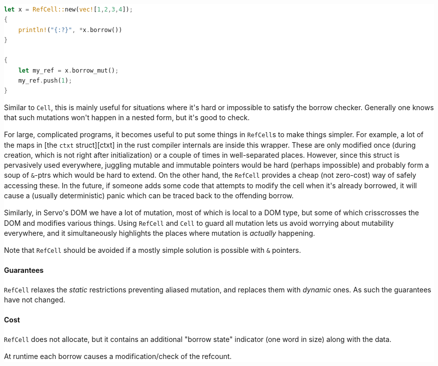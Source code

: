 
```rust
let x = RefCell::new(vec![1,2,3,4]);
{
    println!("{:?}", *x.borrow())
}

{
    let my_ref = x.borrow_mut();
    my_ref.push(1);
}

```

Similar to `Cell`, this is mainly useful for situations where it's hard or impossible to satisfy the
borrow checker. Generally one knows that such mutations won't happen in a nested form, but it's good
to check.

For large, complicated programs, it becomes useful to put some things in `RefCell`s to
make things simpler. For example, a lot of the maps in [the `ctxt` struct][ctxt] in the rust compiler
internals are inside this wrapper. These are only modified once (during creation, which is not
right after initialization) or a couple of times in well-separated places. However, since this struct is
pervasively used everywhere, juggling mutable and immutable pointers would be hard (perhaps impossible)
and probably form a soup of `&`-ptrs which would be hard to extend. On the other hand, the `RefCell`
provides a cheap (not zero-cost) way of safely accessing these. In the future, if someone adds some code
that attempts to modify the cell when it's already borrowed, it will cause a (usually deterministic) panic
which can be traced back to the offending borrow.

Similarly, in Servo's DOM we have a lot of mutation, most of which is local to a DOM type, but
some of which crisscrosses the DOM and modifies various things. Using `RefCell` and `Cell` to guard
all mutation lets us avoid worrying about mutability everywhere, and it simultaneously
highlights the places where mutation is _actually_ happening.

Note that `RefCell` should be avoided if a mostly simple solution is possible with `&` pointers.


#### Guarantees

`RefCell` relaxes the _static_ restrictions preventing aliased mutation, and
replaces them with _dynamic_ ones. As such the guarantees have not changed.

#### Cost

`RefCell` does not allocate, but it contains an additional "borrow state"
indicator (one word in size) along with the data.

At runtime each borrow causes a modification/check of the refcount.


[trpl]: http://doc.rust-lang.org/nightly/book/choosing-your-guarantees.html
[post-prev]: http://manishearth.github.io/blog/2015/05/17/the-problem-with-shared-mutability/
[ownership]: http://doc.rust-lang.org/book/ownership.html
[borrowing]: http://doc.rust-lang.org/book/references-and-borrowing.html
[skylight-own]: http://blog.skylight.io/rust-means-never-having-to-close-a-socket/
[arthur-borrow]: http://arthurtw.github.io/2014/11/30/rust-borrow-lifetimes.html
[^1]: I'm not sure if this is the technical term for them, but I'll be calling them that throughout this post.
[box]: http://doc.rust-lang.org/std/boxed/struct.Box.html
[^2]: By "stack representation" I mean the data on the stack when a value of this type is held on the stack. For example, a `Vec<T>` has a stack representation of a pointer and two integers (length, capacity). While there is more data behind the indirection of the pointer, it is not part of the stack-held portion of the `Vec`. Looking at this a different way, a type is `Copy` if a `memcopy` of the data copies all the data owned by it.
[rc]: http://doc.rust-lang.org/std/rc/struct.Rc.html
[gc]: http://github.com/Manishearth/rust-gc
[cc]: https://github.com/fitzgen/rajan-bacon-cc
[glaebhoerl]: http://www.reddit.com/r/rust/comments/378tj6/blog_post_review_requested_container_types/crlfl74
[eddyb]: https://www.reddit.com/r/rust/comments/32ypxp/questions_about_mutability/cqfwl3h
[cell-mod]: http://doc.rust-lang.org/doc/std/cell/
[cell]: http://doc.rust-lang.org/doc/std/cell/struct.Cell.html
[refcell]: http://doc.rust-lang.org/doc/std/cell/struct.RefCell.html
[ctxt]: http://doc.rust-lang.org/rustc/middle/ty/struct.ctxt.html
[sync]: https://doc.rust-lang.org/nightly/std/sync/index.html
[^4]: `Arc<UnsafeCell<T>>` actually won't compile since `UnsafeCell<T>` isn't `Send` or `Sync`, but we can wrap it in a type and implement `Send`/`Sync` for it manually to get `Arc<Wrapper<T>>` where `Wrapper` is `struct Wrapper<T>(UnsafeCell<T>)`.
[^5]: By this I mean a piece of data that has a monotonic consistency requirement; i.e. a counter or a monotonically growing stack
[arc]: https://doc.rust-lang.org/std/sync/struct.Arc.html
[rwlock]: https://doc.rust-lang.org/std/sync/struct.RwLock.html
[mutex]: https://doc.rust-lang.org/std/sync/struct.Mutex.html
[sessions]: https://github.com/Munksgaard/rust-sessions
[^3]: `&[T]` and `&mut [T]` are _slices_; they consist of a pointer and a length and can refer to a portion of a vector or array. `&mut [T]` can have its elements mutated, however its length cannot be touched.
